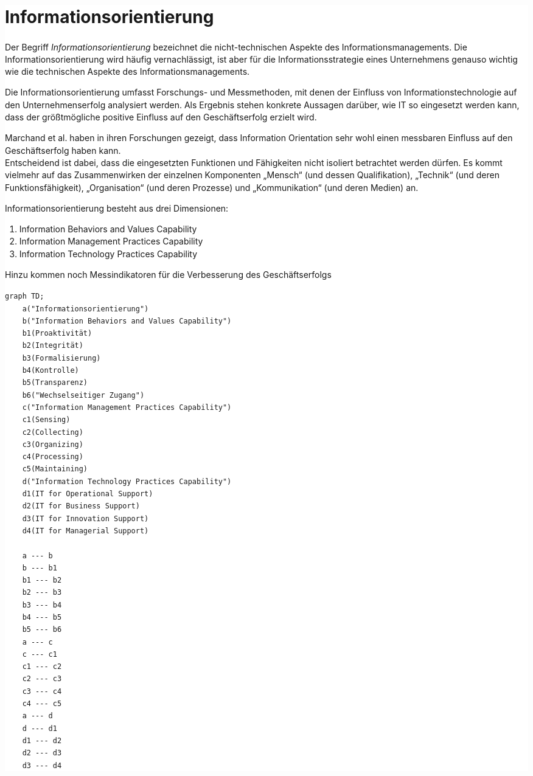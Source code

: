 # Informationsorientierung
Der Begriff *Informationsorientierung* bezeichnet die nicht-technischen Aspekte des Informationsmanagements. Die Informationsorientierung wird häufig vernachlässigt, ist aber für die Informationsstrategie eines Unternehmens genauso wichtig wie die technischen Aspekte des Informationsmanagements.

Die Informationsorientierung umfasst Forschungs- und Messmethoden, mit denen der Einfluss von Informationstechnologie auf den Unternehmenserfolg analysiert werden. Als Ergebnis stehen konkrete Aussagen darüber, wie IT so eingesetzt werden kann, dass der größtmögliche positive Einfluss auf den Geschäftserfolg erzielt wird.

Marchand et al. haben in ihren Forschungen gezeigt, dass Information Orientation sehr wohl einen messbaren Einfluss auf den Geschäftserfolg haben kann.  
Entscheidend ist dabei, dass die eingesetzten Funktionen und Fähigkeiten nicht isoliert betrachtet werden dürfen. Es kommt vielmehr auf das Zusammenwirken der einzelnen Komponenten „Mensch“ (und dessen Qualifikation), „Technik“ (und deren Funktionsfähigkeit), „Organisation“ (und deren Prozesse) und „Kommunikation“ (und deren Medien) an.

Informationsorientierung besteht aus drei Dimensionen:

1. Information Behaviors and Values Capability
2. Information Management Practices Capability
3. Information Technology Practices Capability

Hinzu kommen noch Messindikatoren für die Verbesserung des Geschäftserfolgs

```mermaid
graph TD;
    a("Informationsorientierung")
    b("Information Behaviors and Values Capability")
    b1(Proaktivität)
    b2(Integrität)
    b3(Formalisierung)
    b4(Kontrolle)
    b5(Transparenz)
    b6("Wechselseitiger Zugang")
    c("Information Management Practices Capability")
    c1(Sensing)
    c2(Collecting)
    c3(Organizing)
    c4(Processing)
    c5(Maintaining)
    d("Information Technology Practices Capability")
    d1(IT for Operational Support)
    d2(IT for Business Support)
    d3(IT for Innovation Support)
    d4(IT for Managerial Support)

    a --- b
    b --- b1
    b1 --- b2
    b2 --- b3
    b3 --- b4
    b4 --- b5
    b5 --- b6
    a --- c
    c --- c1
    c1 --- c2
    c2 --- c3
    c3 --- c4
    c4 --- c5
    a --- d
    d --- d1
    d1 --- d2
    d2 --- d3
    d3 --- d4
```
